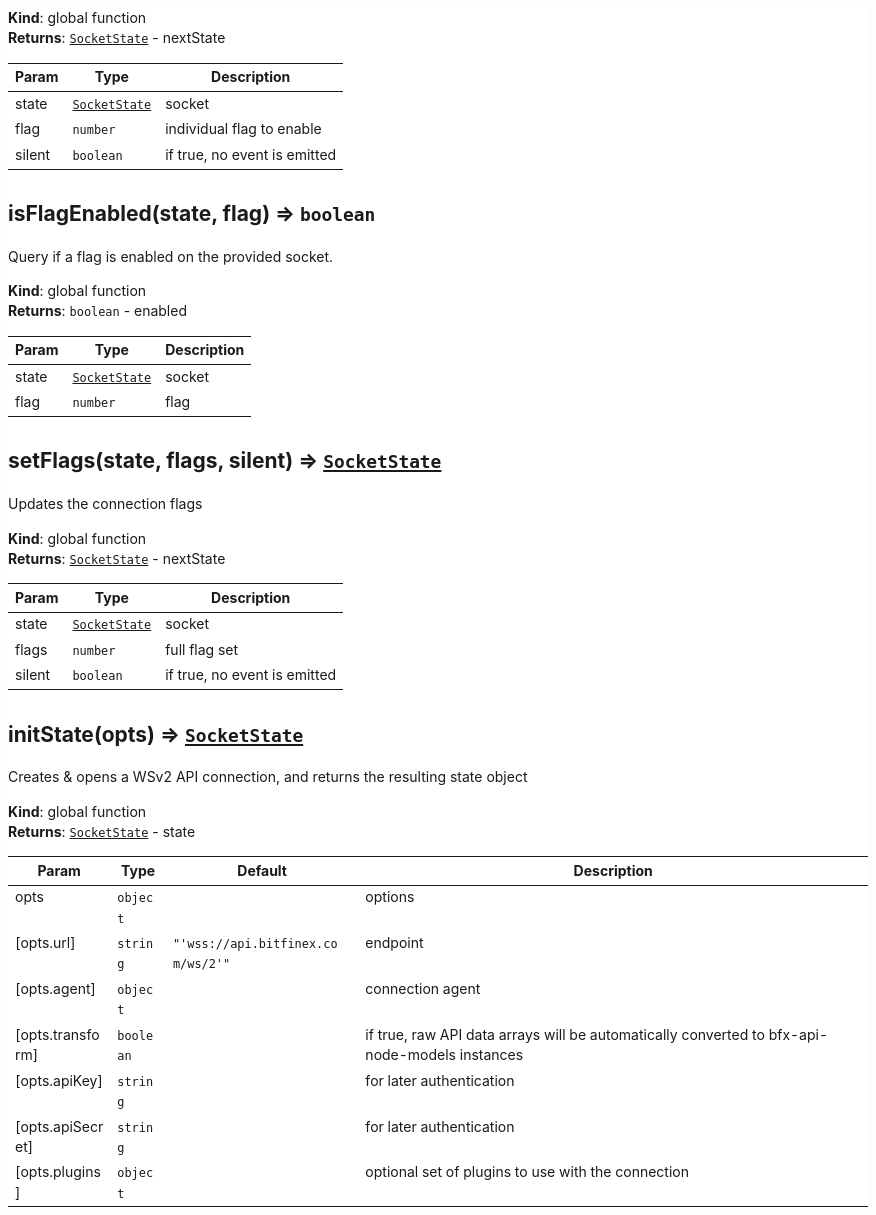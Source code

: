 **Kind**: global function  
**Returns**: [<code>SocketState</code>](#SocketState) - nextState  

| Param | Type | Description |
| --- | --- | --- |
| state | [<code>SocketState</code>](#SocketState) | socket |
| flag | <code>number</code> | individual flag to enable |
| silent | <code>boolean</code> | if true, no event is emitted |

<a name="isFlagEnabled"></a>

## isFlagEnabled(state, flag) ⇒ <code>boolean</code>
Query if a flag is enabled on the provided socket.

**Kind**: global function  
**Returns**: <code>boolean</code> - enabled  

| Param | Type | Description |
| --- | --- | --- |
| state | [<code>SocketState</code>](#SocketState) | socket |
| flag | <code>number</code> | flag |

<a name="setFlags"></a>

## setFlags(state, flags, silent) ⇒ [<code>SocketState</code>](#SocketState)
Updates the connection flags

**Kind**: global function  
**Returns**: [<code>SocketState</code>](#SocketState) - nextState  

| Param | Type | Description |
| --- | --- | --- |
| state | [<code>SocketState</code>](#SocketState) | socket |
| flags | <code>number</code> | full flag set |
| silent | <code>boolean</code> | if true, no event is emitted |

<a name="initState"></a>

## initState(opts) ⇒ [<code>SocketState</code>](#SocketState)
Creates & opens a WSv2 API connection, and returns the resulting state object

**Kind**: global function  
**Returns**: [<code>SocketState</code>](#SocketState) - state  

| Param | Type | Default | Description |
| --- | --- | --- | --- |
| opts | <code>object</code> |  | options |
| [opts.url] | <code>string</code> | <code>&quot;&#x27;wss://api.bitfinex.com/ws/2&#x27;&quot;</code> | endpoint |
| [opts.agent] | <code>object</code> |  | connection agent |
| [opts.transform] | <code>boolean</code> |  | if true, raw API data arrays will be   automatically converted to bfx-api-node-models instances |
| [opts.apiKey] | <code>string</code> |  | for later authentication |
| [opts.apiSecret] | <code>string</code> |  | for later authentication |
| [opts.plugins] | <code>object</code> |  | optional set of plugins to use with the   connection |
